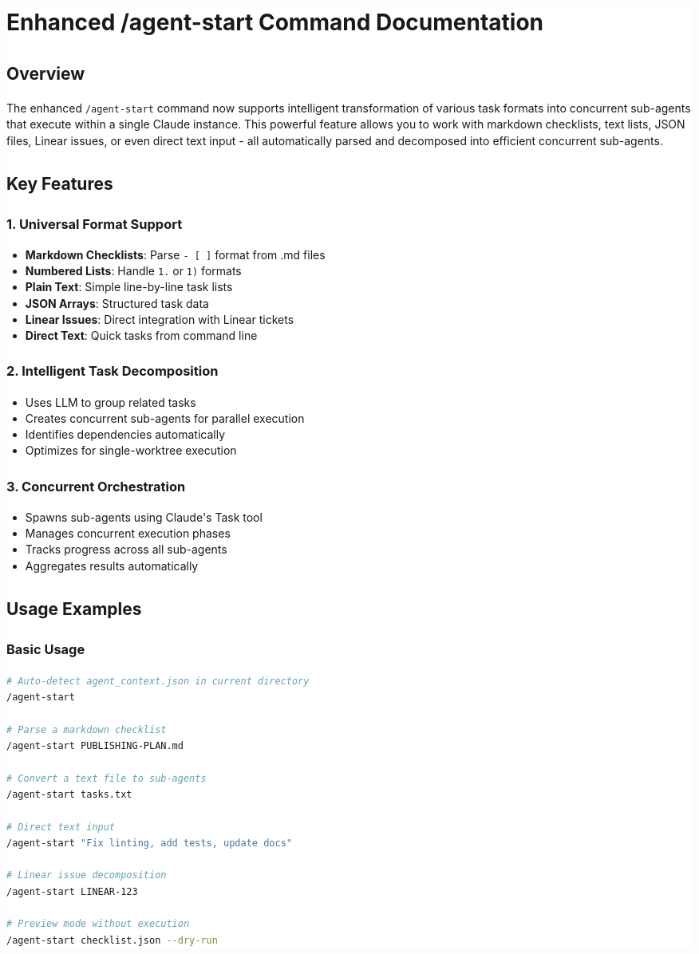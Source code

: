 # Enhanced /agent-start Command Documentation

## Overview

The enhanced `/agent-start` command now supports intelligent transformation of various task formats into concurrent sub-agents that execute within a single Claude instance. This powerful feature allows you to work with markdown checklists, text lists, JSON files, Linear issues, or even direct text input - all automatically parsed and decomposed into efficient concurrent sub-agents.

## Key Features

### 1. Universal Format Support

- **Markdown Checklists**: Parse `- [ ]` format from .md files
- **Numbered Lists**: Handle `1.` or `1)` formats
- **Plain Text**: Simple line-by-line task lists
- **JSON Arrays**: Structured task data
- **Linear Issues**: Direct integration with Linear tickets
- **Direct Text**: Quick tasks from command line

### 2. Intelligent Task Decomposition

- Uses LLM to group related tasks
- Creates concurrent sub-agents for parallel execution
- Identifies dependencies automatically
- Optimizes for single-worktree execution

### 3. Concurrent Orchestration

- Spawns sub-agents using Claude's Task tool
- Manages concurrent execution phases
- Tracks progress across all sub-agents
- Aggregates results automatically

## Usage Examples

### Basic Usage

```bash
# Auto-detect agent_context.json in current directory
/agent-start

# Parse a markdown checklist
/agent-start PUBLISHING-PLAN.md

# Convert a text file to sub-agents
/agent-start tasks.txt

# Direct text input
/agent-start "Fix linting, add tests, update docs"

# Linear issue decomposition
/agent-start LINEAR-123

# Preview mode without execution
/agent-start checklist.json --dry-run
```
